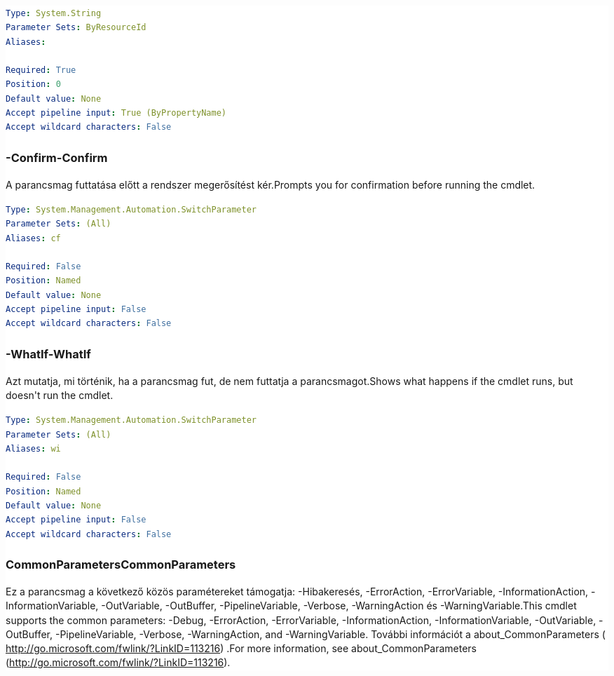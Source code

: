 ```yaml
Type: System.String
Parameter Sets: ByResourceId
Aliases:

Required: True
Position: 0
Default value: None
Accept pipeline input: True (ByPropertyName)
Accept wildcard characters: False
```

### <span data-ttu-id="912c8-132">-Confirm</span><span class="sxs-lookup"><span data-stu-id="912c8-132">-Confirm</span></span>
<span data-ttu-id="912c8-133">A parancsmag futtatása előtt a rendszer megerősítést kér.</span><span class="sxs-lookup"><span data-stu-id="912c8-133">Prompts you for confirmation before running the cmdlet.</span></span>

```yaml
Type: System.Management.Automation.SwitchParameter
Parameter Sets: (All)
Aliases: cf

Required: False
Position: Named
Default value: None
Accept pipeline input: False
Accept wildcard characters: False
```

### <span data-ttu-id="912c8-134">-WhatIf</span><span class="sxs-lookup"><span data-stu-id="912c8-134">-WhatIf</span></span>
<span data-ttu-id="912c8-135">Azt mutatja, mi történik, ha a parancsmag fut, de nem futtatja a parancsmagot.</span><span class="sxs-lookup"><span data-stu-id="912c8-135">Shows what happens if the cmdlet runs, but doesn't run the cmdlet.</span></span>

```yaml
Type: System.Management.Automation.SwitchParameter
Parameter Sets: (All)
Aliases: wi

Required: False
Position: Named
Default value: None
Accept pipeline input: False
Accept wildcard characters: False
```

### <span data-ttu-id="912c8-136">CommonParameters</span><span class="sxs-lookup"><span data-stu-id="912c8-136">CommonParameters</span></span>
<span data-ttu-id="912c8-137">Ez a parancsmag a következő közös paramétereket támogatja: -Hibakeresés, -ErrorAction, -ErrorVariable, -InformationAction, -InformationVariable, -OutVariable, -OutBuffer, -PipelineVariable, -Verbose, -WarningAction és -WarningVariable.</span><span class="sxs-lookup"><span data-stu-id="912c8-137">This cmdlet supports the common parameters: -Debug, -ErrorAction, -ErrorVariable, -InformationAction, -InformationVariable, -OutVariable, -OutBuffer, -PipelineVariable, -Verbose, -WarningAction, and -WarningVariable.</span></span> <span data-ttu-id="912c8-138">További információt a about_CommonParameters ( http://go.microsoft.com/fwlink/?LinkID=113216) .</span><span class="sxs-lookup"><span data-stu-id="912c8-138">For more information, see about_CommonParameters (http://go.microsoft.com/fwlink/?LinkID=113216).</span></span>
